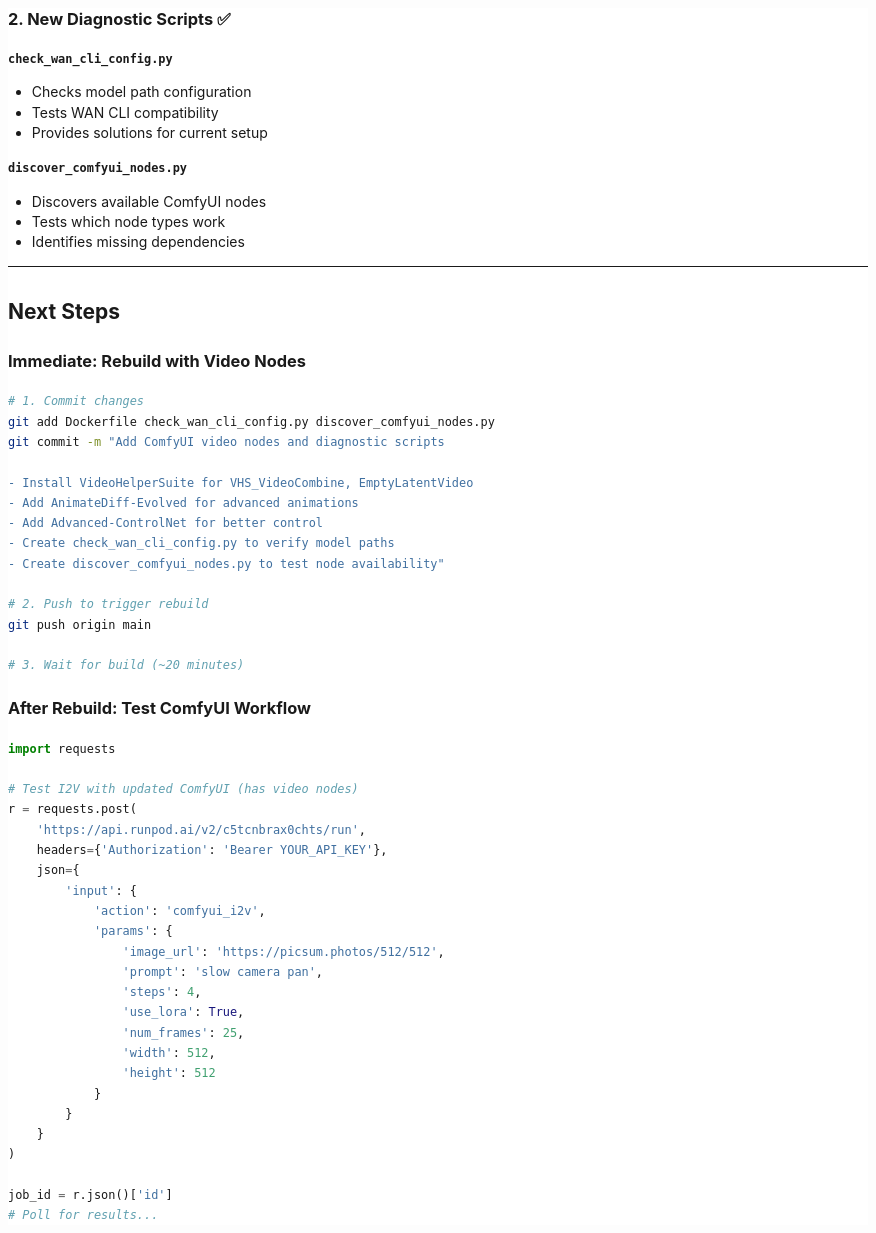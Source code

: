 ### 2. New Diagnostic Scripts ✅

**`check_wan_cli_config.py`**
- Checks model path configuration
- Tests WAN CLI compatibility
- Provides solutions for current setup

**`discover_comfyui_nodes.py`**
- Discovers available ComfyUI nodes
- Tests which node types work
- Identifies missing dependencies

---

## Next Steps

### Immediate: Rebuild with Video Nodes

```bash
# 1. Commit changes
git add Dockerfile check_wan_cli_config.py discover_comfyui_nodes.py
git commit -m "Add ComfyUI video nodes and diagnostic scripts

- Install VideoHelperSuite for VHS_VideoCombine, EmptyLatentVideo
- Add AnimateDiff-Evolved for advanced animations
- Add Advanced-ControlNet for better control
- Create check_wan_cli_config.py to verify model paths
- Create discover_comfyui_nodes.py to test node availability"

# 2. Push to trigger rebuild
git push origin main

# 3. Wait for build (~20 minutes)
```

### After Rebuild: Test ComfyUI Workflow

```python
import requests

# Test I2V with updated ComfyUI (has video nodes)
r = requests.post(
    'https://api.runpod.ai/v2/c5tcnbrax0chts/run',
    headers={'Authorization': 'Bearer YOUR_API_KEY'},
    json={
        'input': {
            'action': 'comfyui_i2v',
            'params': {
                'image_url': 'https://picsum.photos/512/512',
                'prompt': 'slow camera pan',
                'steps': 4,
                'use_lora': True,
                'num_frames': 25,
                'width': 512,
                'height': 512
            }
        }
    }
)

job_id = r.json()['id']
# Poll for results...
```
